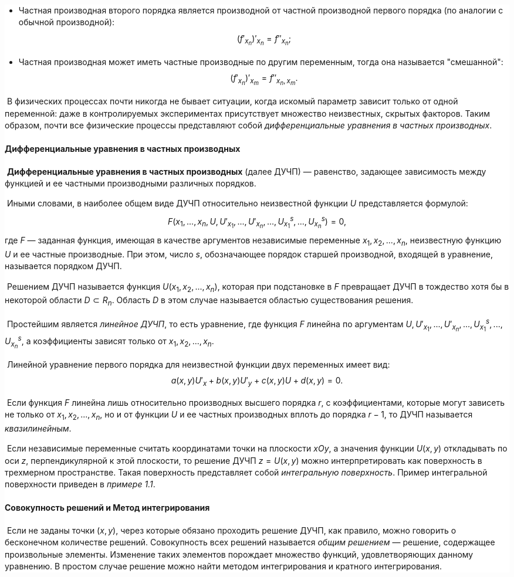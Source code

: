 * Частная производная второго порядка является производной от частной производной первого порядка (по аналогии с обычной производной):
  $$
  \left( f'_{x_n} \right)'_{x_n} = f''_{x_n};
  $$

* Частная производная может иметь частные производные по другим переменным, тогда она называется "смешанной":
  $$
  \left( f'_{x_n} \right)'_{x_m} = f''_{x_n,x_m}.
  $$

​	В физических процессах почти никогда не бывает ситуации, когда искомый параметр зависит только от одной переменной: даже в контролируемых экспериментах присутствует множество неизвестных, скрытых факторов. Таким образом, почти все физические процессы представляют собой *дифференциальные уравнения в частных производных*.

#### Дифференциальные уравнения в частных производных

​	**Дифференциальные уравнения в частных производных** (далее ДУЧП) — равенство, задающее зависимость между функцией и ее частными производными различных порядков.

​	Иными словами, в наиболее общем виде ДУЧП относительно неизвестной функции $U$ представляется формулой:
$$
F\left(x_1,...,x_n,U,U'_{x_1},...,U'_{x_n},...,U^{s}_{x_1},..., U^{s}_{x_n}\right) = 0,
$$
где $F$ — заданная функция, имеющая в качестве аргументов независимые переменные $x_1, x_2, . . . , x_n$, неизвестную функцию $U$ и ее частные производные. При этом, число $s$, обозначающее порядок старшей производной, входящей в уравнение, называется порядком ДУЧП.	

​	Решением ДУЧП называется функция $U(x_1, x_2, ... , x_n)$, которая при подстановке в $F$ превращает ДУЧП в тождество хотя бы в некоторой области $D \subset R_n$. Область $D$ в этом случае называется областью существования решения.

​	Простейшим является *линейное ДУЧП*, то есть уравнение, где функция $F$ линейна по аргументам $U,U'_{x_1},...,U'_{x_n},...,U^{s}_{x_1},..., U^{s}_{x_n}$, а коэффициенты зависят только от $x_1, x_2, ..., x_n$. 

​    Линейной уравнение первого порядка для неизвестной функции двух переменных имеет вид:
$$
a(x,y)U'_x + b(x,y)U'_y + c(x,y)U + d(x,y) = 0.
$$

​	Если функция $F$ линейна лишь относительно производных высшего порядка $r$, с коэффициентами, которые могут зависеть не только от $x_1, x_2, ..., x_n$, но и от функции $U$ и ее частных производных вплоть до порядка $r − 1$, то ДУЧП называется *квазилинейным*.

​	Если независимые переменные считать координатами точки на плоскости $xOy$, а значения функции $U(x, y)$ откладывать по оси $z$, перпендикулярной к этой плоскости, то решение ДУЧП $z = U(x, y)$ можно интерпретировать как поверхность в трехмерном пространстве. Такая поверхность представляет собой *интегральную поверхность*. Пример интегральной поверхности приведен в *примере 1.1*.

#### Совокупность решений и Метод интегрирования

​	Если не заданы точки $(x,y)$, через которые обязано проходить решение ДУЧП, как правило, можно говорить о бесконечном количестве решений. Совокупность всех решений называется *общим решением* — решение, содержащее произвольные элементы. Изменение таких элементов порождает множество функций, удовлетворяющих данному уравнению. В простом случае решение можно найти методом интегрирования и кратного интегрирования.
